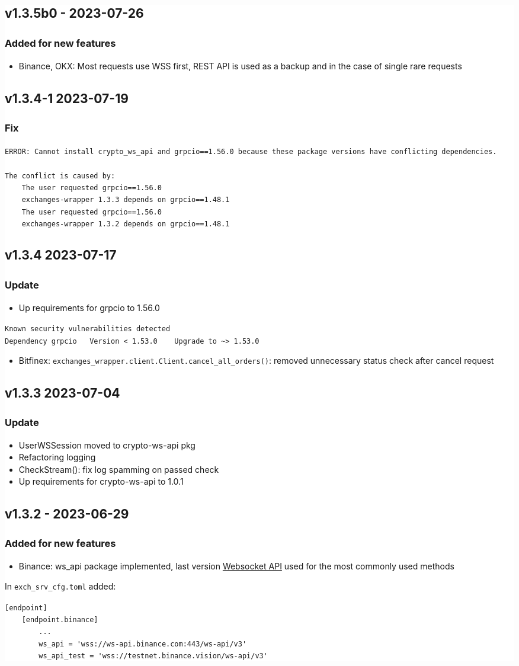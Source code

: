## v1.3.5b0 - 2023-07-26
### Added for new features
*  Binance, OKX: Most requests use WSS first, REST API is used as a backup and in the case of single rare requests

## v1.3.4-1 2023-07-19
### Fix
```
ERROR: Cannot install crypto_ws_api and grpcio==1.56.0 because these package versions have conflicting dependencies.

The conflict is caused by:
    The user requested grpcio==1.56.0
    exchanges-wrapper 1.3.3 depends on grpcio==1.48.1
    The user requested grpcio==1.56.0
    exchanges-wrapper 1.3.2 depends on grpcio==1.48.1

```

## v1.3.4 2023-07-17
### Update
* Up requirements for grpcio to 1.56.0
```bazaar
Known security vulnerabilities detected
Dependency grpcio 	Version < 1.53.0 	Upgrade to ~> 1.53.0
```
* Bitfinex: `exchanges_wrapper.client.Client.cancel_all_orders()`: removed unnecessary status check after cancel request

## v1.3.3 2023-07-04
### Update
* UserWSSession moved to crypto-ws-api pkg 
* Refactoring logging
* CheckStream(): fix log spamming on passed check
* Up requirements for crypto-ws-api to 1.0.1

## v1.3.2 - 2023-06-29
### Added for new features
* Binance: ws_api package implemented, last version
[Websocket API](https://developers.binance.com/docs/binance-trading-api/websocket_api#general-api-information)
used for the most commonly used methods

In `exch_srv_cfg.toml` added:

```bazaar
[endpoint]
    [endpoint.binance]
        ...
        ws_api = 'wss://ws-api.binance.com:443/ws-api/v3'
        ws_api_test = 'wss://testnet.binance.vision/ws-api/v3'

```
